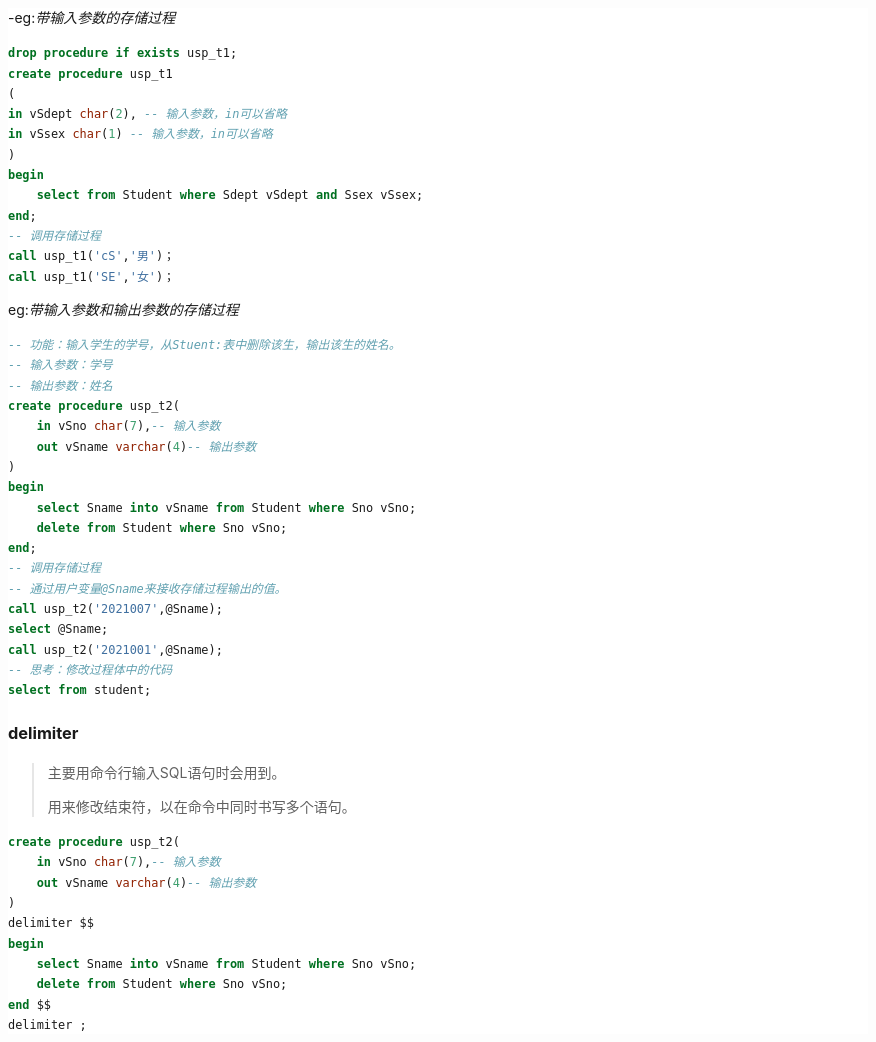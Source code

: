 -eg:*带输入参数的存储过程*

```sql
drop procedure if exists usp_t1;
create procedure usp_t1
(
in vSdept char(2), -- 输入参数，in可以省略
in vSsex char(1) -- 输入参数，in可以省略
)
begin
	select from Student where Sdept vSdept and Ssex vSsex;
end;
-- 调用存储过程
call usp_t1('cS','男')；
call usp_t1('SE','女')；
```

eg:*带输入参数和输出参数的存储过程*

```sql
-- 功能：输入学生的学号，从Stuent:表中删除该生，输出该生的姓名。
-- 输入参数：学号
-- 输出参数：姓名
create procedure usp_t2(
    in vSno char(7),-- 输入参数
    out vSname varchar(4)-- 输出参数
)
begin
    select Sname into vSname from Student where Sno vSno;
    delete from Student where Sno vSno;
end;
-- 调用存储过程
-- 通过用户变量@Sname来接收存储过程输出的值。
call usp_t2('2021007',@Sname);
select @Sname;
call usp_t2('2021001',@Sname);
-- 思考：修改过程体中的代码
select from student;
```

### delimiter

> 主要用命令行输入SQL语句时会用到。
>
> 用来修改结束符，以在命令中同时书写多个语句。

```sql
create procedure usp_t2(
    in vSno char(7),-- 输入参数
    out vSname varchar(4)-- 输出参数
)
delimiter $$
begin
    select Sname into vSname from Student where Sno vSno;
    delete from Student where Sno vSno;
end $$
delimiter ;
```
